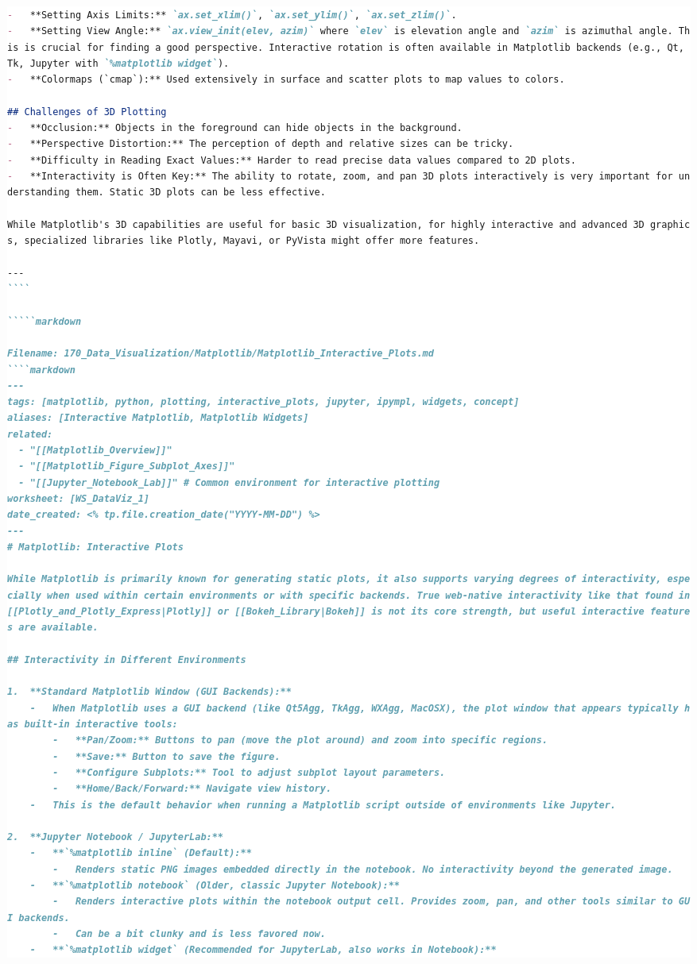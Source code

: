 `````markdown
-   **Setting Axis Limits:** `ax.set_xlim()`, `ax.set_ylim()`, `ax.set_zlim()`.
-   **Setting View Angle:** `ax.view_init(elev, azim)` where `elev` is elevation angle and `azim` is azimuthal angle. This is crucial for finding a good perspective. Interactive rotation is often available in Matplotlib backends (e.g., Qt, Tk, Jupyter with `%matplotlib widget`).
-   **Colormaps (`cmap`):** Used extensively in surface and scatter plots to map values to colors.

## Challenges of 3D Plotting
-   **Occlusion:** Objects in the foreground can hide objects in the background.
-   **Perspective Distortion:** The perception of depth and relative sizes can be tricky.
-   **Difficulty in Reading Exact Values:** Harder to read precise data values compared to 2D plots.
-   **Interactivity is Often Key:** The ability to rotate, zoom, and pan 3D plots interactively is very important for understanding them. Static 3D plots can be less effective.

While Matplotlib's 3D capabilities are useful for basic 3D visualization, for highly interactive and advanced 3D graphics, specialized libraries like Plotly, Mayavi, or PyVista might offer more features.

---
````

`````markdown

Filename: 170_Data_Visualization/Matplotlib/Matplotlib_Interactive_Plots.md
````markdown
---
tags: [matplotlib, python, plotting, interactive_plots, jupyter, ipympl, widgets, concept]
aliases: [Interactive Matplotlib, Matplotlib Widgets]
related:
  - "[[Matplotlib_Overview]]"
  - "[[Matplotlib_Figure_Subplot_Axes]]"
  - "[[Jupyter_Notebook_Lab]]" # Common environment for interactive plotting
worksheet: [WS_DataViz_1]
date_created: <% tp.file.creation_date("YYYY-MM-DD") %>
---
# Matplotlib: Interactive Plots

While Matplotlib is primarily known for generating static plots, it also supports varying degrees of interactivity, especially when used within certain environments or with specific backends. True web-native interactivity like that found in [[Plotly_and_Plotly_Express|Plotly]] or [[Bokeh_Library|Bokeh]] is not its core strength, but useful interactive features are available.

## Interactivity in Different Environments

1.  **Standard Matplotlib Window (GUI Backends):**
    -   When Matplotlib uses a GUI backend (like Qt5Agg, TkAgg, WXAgg, MacOSX), the plot window that appears typically has built-in interactive tools:
        -   **Pan/Zoom:** Buttons to pan (move the plot around) and zoom into specific regions.
        -   **Save:** Button to save the figure.
        -   **Configure Subplots:** Tool to adjust subplot layout parameters.
        -   **Home/Back/Forward:** Navigate view history.
    -   This is the default behavior when running a Matplotlib script outside of environments like Jupyter.

2.  **Jupyter Notebook / JupyterLab:**
    -   **`%matplotlib inline` (Default):**
        -   Renders static PNG images embedded directly in the notebook. No interactivity beyond the generated image.
    -   **`%matplotlib notebook` (Older, classic Jupyter Notebook):**
        -   Renders interactive plots within the notebook output cell. Provides zoom, pan, and other tools similar to GUI backends.
        -   Can be a bit clunky and is less favored now.
    -   **`%matplotlib widget` (Recommended for JupyterLab, also works in Notebook):**
`````